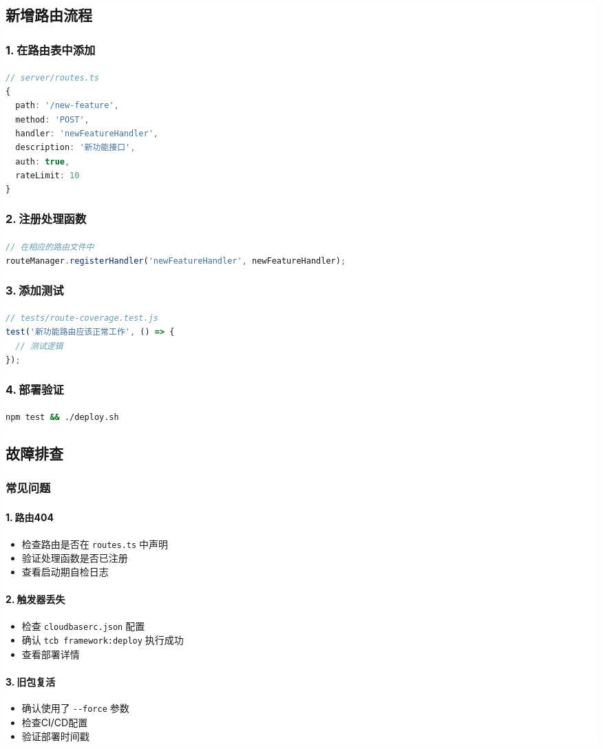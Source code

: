 ## 新增路由流程

### 1. 在路由表中添加
```typescript
// server/routes.ts
{
  path: '/new-feature',
  method: 'POST',
  handler: 'newFeatureHandler',
  description: '新功能接口',
  auth: true,
  rateLimit: 10
}
```

### 2. 注册处理函数
```javascript
// 在相应的路由文件中
routeManager.registerHandler('newFeatureHandler', newFeatureHandler);
```

### 3. 添加测试
```javascript
// tests/route-coverage.test.js
test('新功能路由应该正常工作', () => {
  // 测试逻辑
});
```

### 4. 部署验证
```bash
npm test && ./deploy.sh
```

## 故障排查

### 常见问题

#### 1. 路由404
- 检查路由是否在 `routes.ts` 中声明
- 验证处理函数是否已注册
- 查看启动期自检日志

#### 2. 触发器丢失
- 检查 `cloudbaserc.json` 配置
- 确认 `tcb framework:deploy` 执行成功
- 查看部署详情

#### 3. 旧包复活
- 确认使用了 `--force` 参数
- 检查CI/CD配置
- 验证部署时间戳
